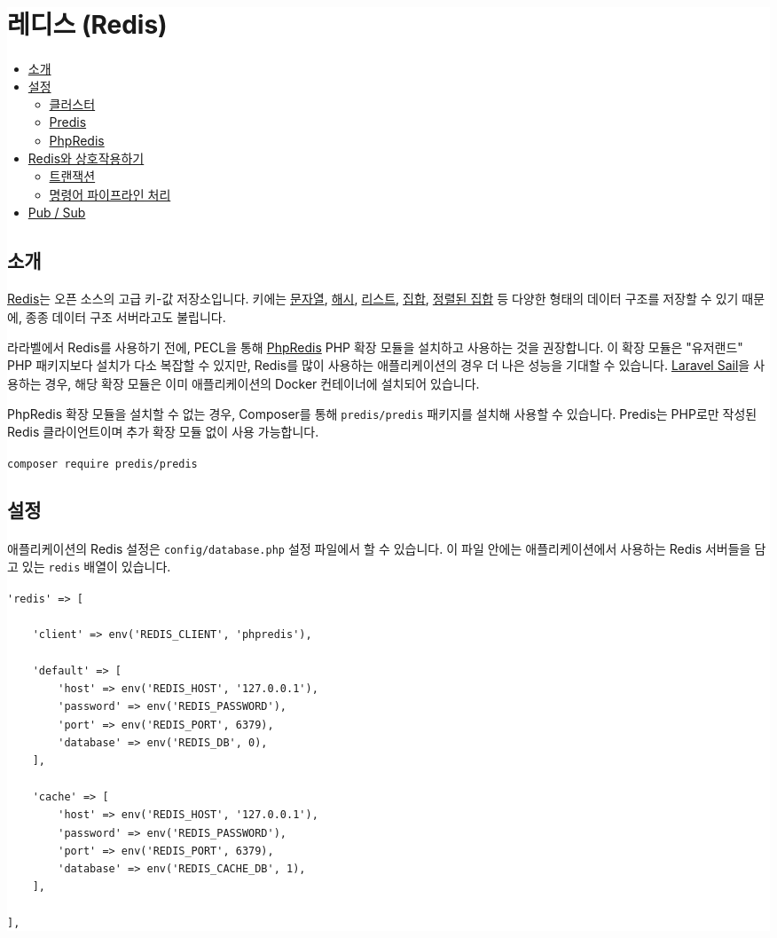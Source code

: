 # 레디스 (Redis)

- [소개](#introduction)
- [설정](#configuration)
    - [클러스터](#clusters)
    - [Predis](#predis)
    - [PhpRedis](#phpredis)
- [Redis와 상호작용하기](#interacting-with-redis)
    - [트랜잭션](#transactions)
    - [명령어 파이프라인 처리](#pipelining-commands)
- [Pub / Sub](#pubsub)

<a name="introduction"></a>
## 소개

[Redis](https://redis.io)는 오픈 소스의 고급 키-값 저장소입니다. 키에는 [문자열](https://redis.io/docs/data-types/strings/), [해시](https://redis.io/docs/data-types/hashes/), [리스트](https://redis.io/docs/data-types/lists/), [집합](https://redis.io/docs/data-types/sets/), [정렬된 집합](https://redis.io/docs/data-types/sorted-sets/) 등 다양한 형태의 데이터 구조를 저장할 수 있기 때문에, 종종 데이터 구조 서버라고도 불립니다.

라라벨에서 Redis를 사용하기 전에, PECL을 통해 [PhpRedis](https://github.com/phpredis/phpredis) PHP 확장 모듈을 설치하고 사용하는 것을 권장합니다. 이 확장 모듈은 "유저랜드" PHP 패키지보다 설치가 다소 복잡할 수 있지만, Redis를 많이 사용하는 애플리케이션의 경우 더 나은 성능을 기대할 수 있습니다. [Laravel Sail](/docs/10.x/sail)을 사용하는 경우, 해당 확장 모듈은 이미 애플리케이션의 Docker 컨테이너에 설치되어 있습니다.

PhpRedis 확장 모듈을 설치할 수 없는 경우, Composer를 통해 `predis/predis` 패키지를 설치해 사용할 수 있습니다. Predis는 PHP로만 작성된 Redis 클라이언트이며 추가 확장 모듈 없이 사용 가능합니다.

```shell
composer require predis/predis
```

<a name="configuration"></a>
## 설정

애플리케이션의 Redis 설정은 `config/database.php` 설정 파일에서 할 수 있습니다. 이 파일 안에는 애플리케이션에서 사용하는 Redis 서버들을 담고 있는 `redis` 배열이 있습니다.

```
'redis' => [

    'client' => env('REDIS_CLIENT', 'phpredis'),

    'default' => [
        'host' => env('REDIS_HOST', '127.0.0.1'),
        'password' => env('REDIS_PASSWORD'),
        'port' => env('REDIS_PORT', 6379),
        'database' => env('REDIS_DB', 0),
    ],

    'cache' => [
        'host' => env('REDIS_HOST', '127.0.0.1'),
        'password' => env('REDIS_PASSWORD'),
        'port' => env('REDIS_PORT', 6379),
        'database' => env('REDIS_CACHE_DB', 1),
    ],

],
```
